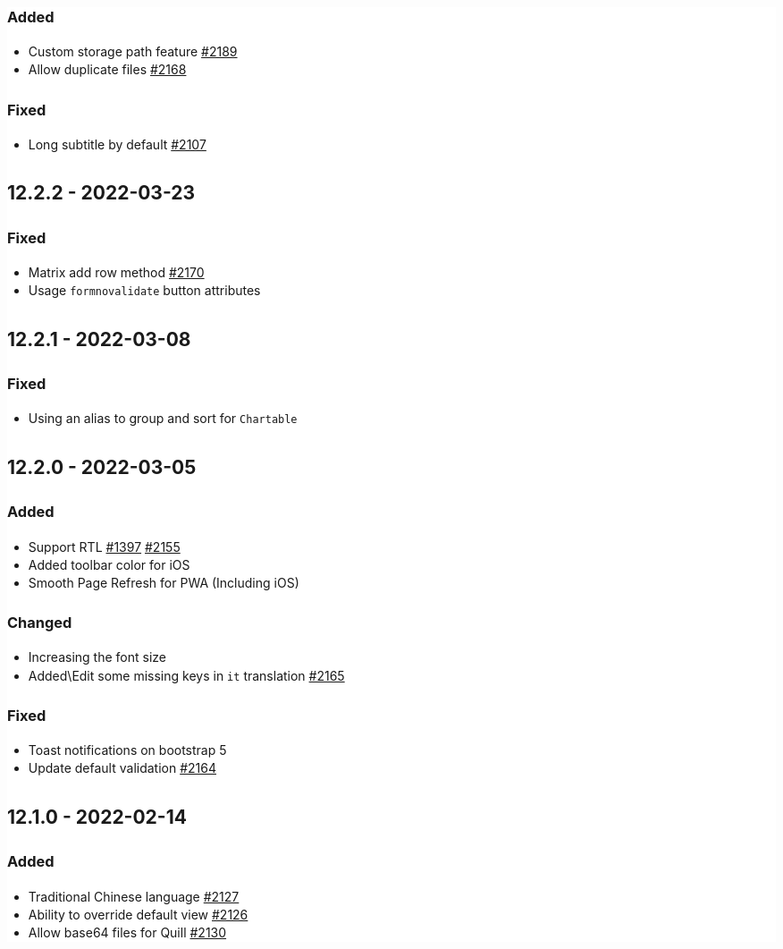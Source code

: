 ### Added

- Custom storage path feature [#2189](https://github.com/orchidsoftware/platform/pull/2189)
- Allow duplicate files [#2168](https://github.com/orchidsoftware/platform/pull/2168)

### Fixed

- Long subtitle by default [#2107](https://github.com/orchidsoftware/platform/issues/2107)

## 12.2.2 - 2022-03-23

### Fixed

- Matrix add row method [#2170](https://github.com/orchidsoftware/platform/pull/2170)
- Usage `formnovalidate` button attributes

## 12.2.1 - 2022-03-08

### Fixed

- Using an alias to group and sort for `Chartable`

## 12.2.0 - 2022-03-05

### Added

- Support RTL [#1397](https://github.com/orchidsoftware/platform/issues/1397) [#2155](https://github.com/orchidsoftware/platform/pull/2155)
- Added toolbar color for iOS
- Smooth Page Refresh for PWA (Including iOS)

### Changed

- Increasing the font size
- Added\Edit some missing keys in `it` translation [#2165](https://github.com/orchidsoftware/platform/pull/2165)

### Fixed

- Toast notifications on bootstrap 5
- Update default validation [#2164](https://github.com/orchidsoftware/platform/pull/2164)

## 12.1.0 - 2022-02-14

### Added

- Traditional Chinese language [#2127](https://github.com/orchidsoftware/platform/pull/2127)
- Ability to override default view [#2126](https://github.com/orchidsoftware/platform/pull/2126)
- Allow base64 files for Quill [#2130](https://github.com/orchidsoftware/platform/pull/2130)

